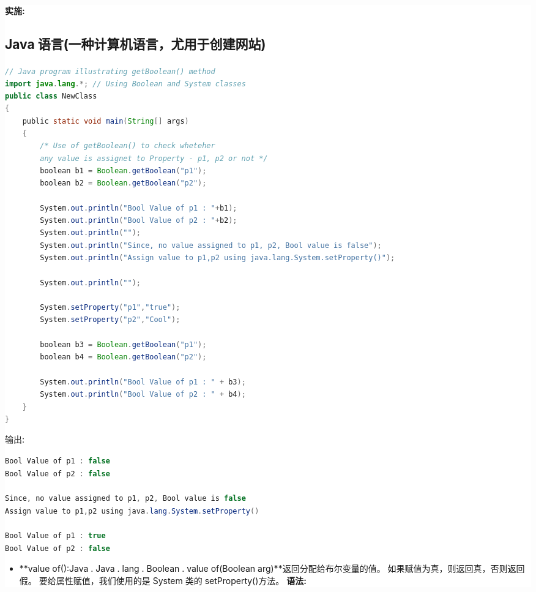 **实施:**

## Java 语言(一种计算机语言，尤用于创建网站)

```java
// Java program illustrating getBoolean() method
import java.lang.*; // Using Boolean and System classes
public class NewClass
{
    public static void main(String[] args)
    {
        /* Use of getBoolean() to check wheteher
        any value is assignet to Property - p1, p2 or not */
        boolean b1 = Boolean.getBoolean("p1");
        boolean b2 = Boolean.getBoolean("p2");

        System.out.println("Bool Value of p1 : "+b1);
        System.out.println("Bool Value of p2 : "+b2);
        System.out.println("");
        System.out.println("Since, no value assigned to p1, p2, Bool value is false");
        System.out.println("Assign value to p1,p2 using java.lang.System.setProperty()");

        System.out.println("");

        System.setProperty("p1","true");
        System.setProperty("p2","Cool");

        boolean b3 = Boolean.getBoolean("p1");
        boolean b4 = Boolean.getBoolean("p2");

        System.out.println("Bool Value of p1 : " + b3);
        System.out.println("Bool Value of p2 : " + b4);
    }
}
```

输出:

```java
Bool Value of p1 : false
Bool Value of p2 : false

Since, no value assigned to p1, p2, Bool value is false
Assign value to p1,p2 using java.lang.System.setProperty()

Bool Value of p1 : true
Bool Value of p2 : false
```

*   **value of():Java . Java . lang . Boolean . value of(Boolean arg)**返回分配给布尔变量的值。
    如果赋值为真，则返回真，否则返回假。
    要给属性赋值，我们使用的是 System 类的 setProperty()方法。
    **语法:**
